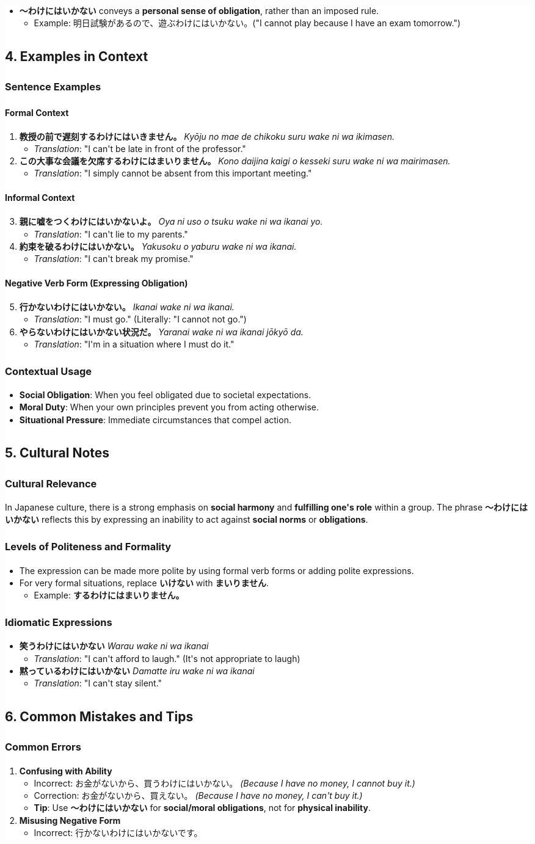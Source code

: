 - **～わけにはいかない** conveys a **personal sense of obligation**, rather than an imposed rule.
  - Example: 明日試験があるので、遊ぶわけにはいかない。("I cannot play because I have an exam tomorrow.")
## 4. Examples in Context
### Sentence Examples
#### Formal Context
1. **教授の前で遅刻するわけにはいきません。**
   *Kyōju no mae de chikoku suru wake ni wa ikimasen.*
   - *Translation*: "I can't be late in front of the professor."
2. **この大事な会議を欠席するわけにはまいりません。**
   *Kono daijina kaigi o kesseki suru wake ni wa mairimasen.*
   - *Translation*: "I simply cannot be absent from this important meeting."
#### Informal Context
3. **親に嘘をつくわけにはいかないよ。**
   *Oya ni uso o tsuku wake ni wa ikanai yo.*
   - *Translation*: "I can't lie to my parents."
4. **約束を破るわけにはいかない。**
   *Yakusoku o yaburu wake ni wa ikanai.*
   - *Translation*: "I can't break my promise."
#### Negative Verb Form (Expressing Obligation)
5. **行かないわけにはいかない。**
   *Ikanai wake ni wa ikanai.*
   - *Translation*: "I must go." (Literally: "I cannot not go.")
6. **やらないわけにはいかない状況だ。**
   *Yaranai wake ni wa ikanai jōkyō da.*
   - *Translation*: "I'm in a situation where I must do it."
### Contextual Usage
- **Social Obligation**: When you feel obligated due to societal expectations.
- **Moral Duty**: When your own principles prevent you from acting otherwise.
- **Situational Pressure**: Immediate circumstances that compel action.
## 5. Cultural Notes
### Cultural Relevance
In Japanese culture, there is a strong emphasis on **social harmony** and **fulfilling one's role** within a group. The phrase **～わけにはいかない** reflects this by expressing an inability to act against **social norms** or **obligations**.
### Levels of Politeness and Formality
- The expression can be made more polite by using formal verb forms or adding polite expressions.
- For very formal situations, replace **いけない** with **まいりません**.
  - Example: **するわけにはまいりません。**
### Idiomatic Expressions
- **笑うわけにはいかない**
  *Warau wake ni wa ikanai*
  - *Translation*: "I can't afford to laugh." (It's not appropriate to laugh)
- **黙っているわけにはいかない**
  *Damatte iru wake ni wa ikanai*
  - *Translation*: "I can't stay silent."
## 6. Common Mistakes and Tips
### Common Errors
1. **Confusing with Ability**
   - Incorrect: お金がないから、買うわけにはいかない。
     *(Because I have no money, I cannot buy it.)*
   - Correction: お金がないから、買えない。
     *(Because I have no money, I can't buy it.)*
   - **Tip**: Use **～わけにはいかない** for **social/moral obligations**, not for **physical inability**.
2. **Misusing Negative Form**
   - Incorrect: 行かないわけにはいかないです。
